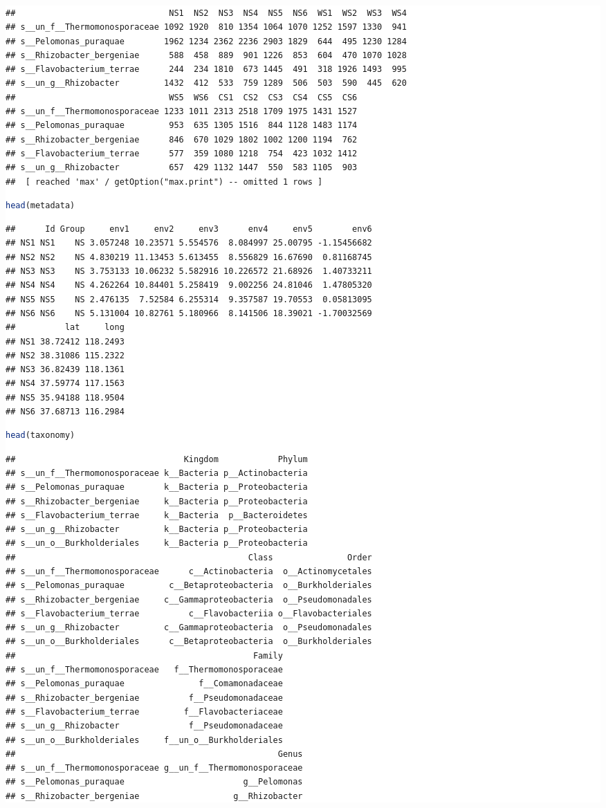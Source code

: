```
##                               NS1  NS2  NS3  NS4  NS5  NS6  WS1  WS2  WS3  WS4
## s__un_f__Thermomonosporaceae 1092 1920  810 1354 1064 1070 1252 1597 1330  941
## s__Pelomonas_puraquae        1962 1234 2362 2236 2903 1829  644  495 1230 1284
## s__Rhizobacter_bergeniae      588  458  889  901 1226  853  604  470 1070 1028
## s__Flavobacterium_terrae      244  234 1810  673 1445  491  318 1926 1493  995
## s__un_g__Rhizobacter         1432  412  533  759 1289  506  503  590  445  620
##                               WS5  WS6  CS1  CS2  CS3  CS4  CS5  CS6
## s__un_f__Thermomonosporaceae 1233 1011 2313 2518 1709 1975 1431 1527
## s__Pelomonas_puraquae         953  635 1305 1516  844 1128 1483 1174
## s__Rhizobacter_bergeniae      846  670 1029 1802 1002 1200 1194  762
## s__Flavobacterium_terrae      577  359 1080 1218  754  423 1032 1412
## s__un_g__Rhizobacter          657  429 1132 1447  550  583 1105  903
##  [ reached 'max' / getOption("max.print") -- omitted 1 rows ]
```

```r
head(metadata)
```

```
##      Id Group     env1     env2     env3      env4     env5        env6
## NS1 NS1    NS 3.057248 10.23571 5.554576  8.084997 25.00795 -1.15456682
## NS2 NS2    NS 4.830219 11.13453 5.613455  8.556829 16.67690  0.81168745
## NS3 NS3    NS 3.753133 10.06232 5.582916 10.226572 21.68926  1.40733211
## NS4 NS4    NS 4.262264 10.84401 5.258419  9.002256 24.81046  1.47805320
## NS5 NS5    NS 2.476135  7.52584 6.255314  9.357587 19.70553  0.05813095
## NS6 NS6    NS 5.131004 10.82761 5.180966  8.141506 18.39021 -1.70032569
##          lat     long
## NS1 38.72412 118.2493
## NS2 38.31086 115.2322
## NS3 36.82439 118.1361
## NS4 37.59774 117.1563
## NS5 35.94188 118.9504
## NS6 37.68713 116.2984
```

```r
head(taxonomy)
```

```
##                                  Kingdom            Phylum
## s__un_f__Thermomonosporaceae k__Bacteria p__Actinobacteria
## s__Pelomonas_puraquae        k__Bacteria p__Proteobacteria
## s__Rhizobacter_bergeniae     k__Bacteria p__Proteobacteria
## s__Flavobacterium_terrae     k__Bacteria  p__Bacteroidetes
## s__un_g__Rhizobacter         k__Bacteria p__Proteobacteria
## s__un_o__Burkholderiales     k__Bacteria p__Proteobacteria
##                                               Class               Order
## s__un_f__Thermomonosporaceae      c__Actinobacteria  o__Actinomycetales
## s__Pelomonas_puraquae         c__Betaproteobacteria  o__Burkholderiales
## s__Rhizobacter_bergeniae     c__Gammaproteobacteria  o__Pseudomonadales
## s__Flavobacterium_terrae          c__Flavobacteriia o__Flavobacteriales
## s__un_g__Rhizobacter         c__Gammaproteobacteria  o__Pseudomonadales
## s__un_o__Burkholderiales      c__Betaproteobacteria  o__Burkholderiales
##                                                Family
## s__un_f__Thermomonosporaceae   f__Thermomonosporaceae
## s__Pelomonas_puraquae               f__Comamonadaceae
## s__Rhizobacter_bergeniae          f__Pseudomonadaceae
## s__Flavobacterium_terrae         f__Flavobacteriaceae
## s__un_g__Rhizobacter              f__Pseudomonadaceae
## s__un_o__Burkholderiales     f__un_o__Burkholderiales
##                                                     Genus
## s__un_f__Thermomonosporaceae g__un_f__Thermomonosporaceae
## s__Pelomonas_puraquae                        g__Pelomonas
## s__Rhizobacter_bergeniae                   g__Rhizobacter
```